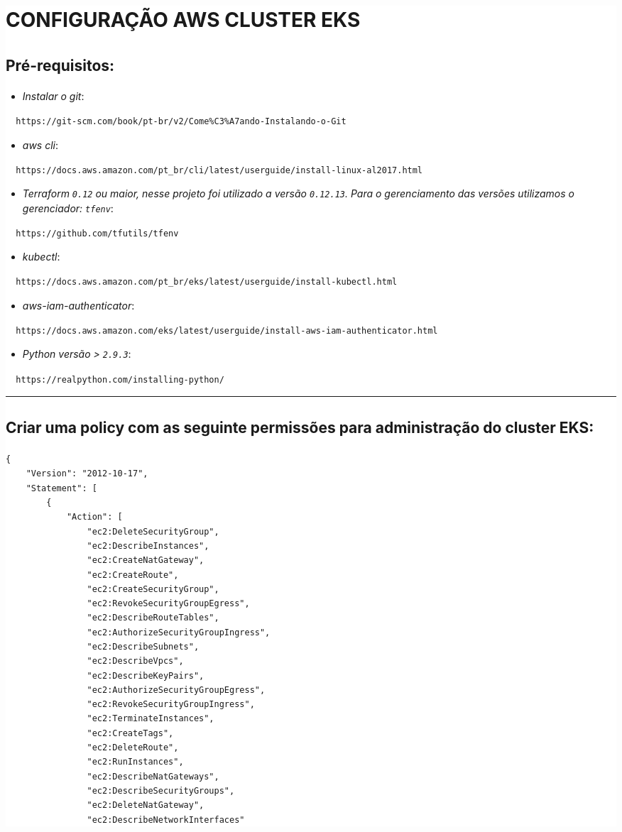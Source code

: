 # CONFIGURAÇÃO AWS CLUSTER EKS

## Pré-requisitos:

- *Instalar o git*:
```
  https://git-scm.com/book/pt-br/v2/Come%C3%A7ando-Instalando-o-Git
```

- *aws cli*:
```
  https://docs.aws.amazon.com/pt_br/cli/latest/userguide/install-linux-al2017.html
```

- *Terraform `0.12` ou maior, nesse projeto foi utilizado a versão `0.12.13`. Para o gerenciamento das versões  utilizamos o gerenciador: `tfenv`*:
```
  https://github.com/tfutils/tfenv
```

- *kubectl*:
```
  https://docs.aws.amazon.com/pt_br/eks/latest/userguide/install-kubectl.html
```

- *aws-iam-authenticator*:
```
  https://docs.aws.amazon.com/eks/latest/userguide/install-aws-iam-authenticator.html
```  

- *Python versão > `2.9.3`*:
```
  https://realpython.com/installing-python/
```
--------------------------------------------------------------------

## Criar uma policy com as seguinte permissões para administração do cluster EKS:

```
{
    "Version": "2012-10-17",
    "Statement": [
        {
            "Action": [
                "ec2:DeleteSecurityGroup",
                "ec2:DescribeInstances",
                "ec2:CreateNatGateway",
                "ec2:CreateRoute",
                "ec2:CreateSecurityGroup",
                "ec2:RevokeSecurityGroupEgress",
                "ec2:DescribeRouteTables",
                "ec2:AuthorizeSecurityGroupIngress",
                "ec2:DescribeSubnets",
                "ec2:DescribeVpcs",
                "ec2:DescribeKeyPairs",
                "ec2:AuthorizeSecurityGroupEgress",
                "ec2:RevokeSecurityGroupIngress",
                "ec2:TerminateInstances",
                "ec2:CreateTags",
                "ec2:DeleteRoute",
                "ec2:RunInstances",
                "ec2:DescribeNatGateways",
                "ec2:DescribeSecurityGroups",
                "ec2:DeleteNatGateway",
                "ec2:DescribeNetworkInterfaces"
```